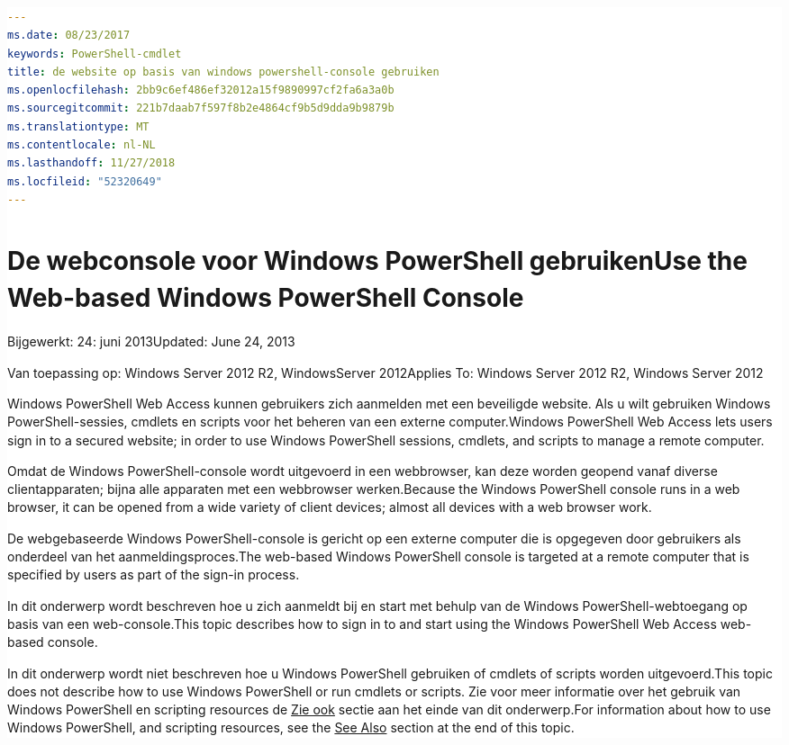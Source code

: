 ```yaml
---
ms.date: 08/23/2017
keywords: PowerShell-cmdlet
title: de website op basis van windows powershell-console gebruiken
ms.openlocfilehash: 2bb9c6ef486ef32012a15f9890997cf2fa6a3a0b
ms.sourcegitcommit: 221b7daab7f597f8b2e4864cf9b5d9dda9b9879b
ms.translationtype: MT
ms.contentlocale: nl-NL
ms.lasthandoff: 11/27/2018
ms.locfileid: "52320649"
---
```

# <a name="use-the-web-based-windows-powershell-console"></a><span data-ttu-id="1f4e6-103">De webconsole voor Windows PowerShell gebruiken</span><span class="sxs-lookup"><span data-stu-id="1f4e6-103">Use the Web-based Windows PowerShell Console</span></span>

<span data-ttu-id="1f4e6-104">Bijgewerkt: 24: juni 2013</span><span class="sxs-lookup"><span data-stu-id="1f4e6-104">Updated: June 24, 2013</span></span>

<span data-ttu-id="1f4e6-105">Van toepassing op: Windows Server 2012 R2, WindowsServer 2012</span><span class="sxs-lookup"><span data-stu-id="1f4e6-105">Applies To: Windows Server 2012 R2, Windows Server 2012</span></span>

<span data-ttu-id="1f4e6-106">Windows PowerShell Web Access kunnen gebruikers zich aanmelden met een beveiligde website. Als u wilt gebruiken Windows PowerShell-sessies, cmdlets en scripts voor het beheren van een externe computer.</span><span class="sxs-lookup"><span data-stu-id="1f4e6-106">Windows PowerShell Web Access lets users sign in to a secured website; in order to use Windows PowerShell sessions, cmdlets, and scripts to manage a remote computer.</span></span>

<span data-ttu-id="1f4e6-107">Omdat de Windows PowerShell-console wordt uitgevoerd in een webbrowser, kan deze worden geopend vanaf diverse clientapparaten; bijna alle apparaten met een webbrowser werken.</span><span class="sxs-lookup"><span data-stu-id="1f4e6-107">Because the Windows PowerShell console runs in a web browser, it can be opened from a wide variety of client devices; almost all devices with a web browser work.</span></span>

<span data-ttu-id="1f4e6-108">De webgebaseerde Windows PowerShell-console is gericht op een externe computer die is opgegeven door gebruikers als onderdeel van het aanmeldingsproces.</span><span class="sxs-lookup"><span data-stu-id="1f4e6-108">The web-based Windows PowerShell console is targeted at a remote computer that is specified by users as part of the sign-in process.</span></span>

<span data-ttu-id="1f4e6-109">In dit onderwerp wordt beschreven hoe u zich aanmeldt bij en start met behulp van de Windows PowerShell-webtoegang op basis van een web-console.</span><span class="sxs-lookup"><span data-stu-id="1f4e6-109">This topic describes how to sign in to and start using the Windows PowerShell Web Access web-based console.</span></span>

<span data-ttu-id="1f4e6-110">In dit onderwerp wordt niet beschreven hoe u Windows PowerShell gebruiken of cmdlets of scripts worden uitgevoerd.</span><span class="sxs-lookup"><span data-stu-id="1f4e6-110">This topic does not describe how to use Windows PowerShell or run cmdlets or scripts.</span></span>
<span data-ttu-id="1f4e6-111">Zie voor meer informatie over het gebruik van Windows PowerShell en scripting resources de [Zie ook](#see-also) sectie aan het einde van dit onderwerp.</span><span class="sxs-lookup"><span data-stu-id="1f4e6-111">For information about how to use Windows PowerShell, and scripting resources, see the [See Also](#see-also) section at the end of this topic.</span></span>

